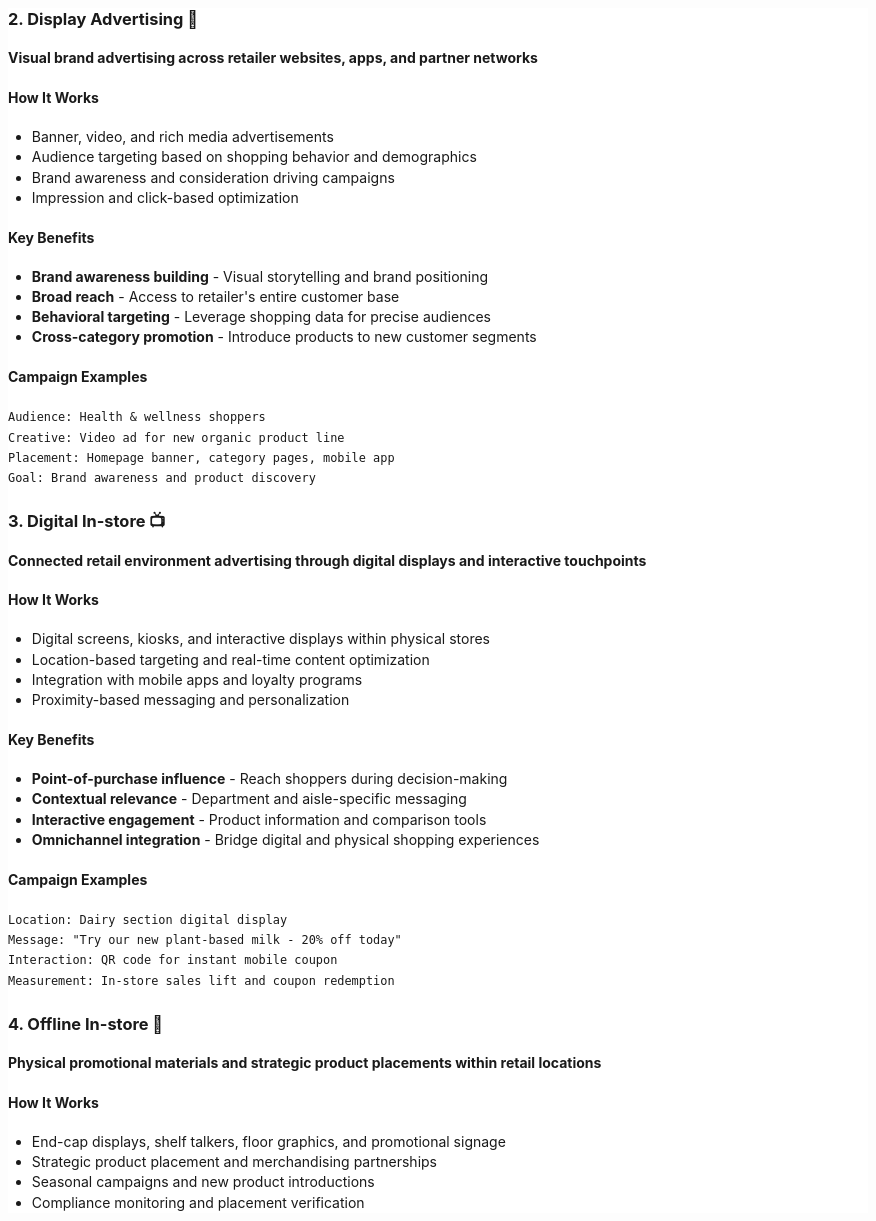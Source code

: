 ### 2. Display Advertising 📱
**Visual brand advertising across retailer websites, apps, and partner networks**

#### How It Works
- Banner, video, and rich media advertisements
- Audience targeting based on shopping behavior and demographics  
- Brand awareness and consideration driving campaigns
- Impression and click-based optimization

#### Key Benefits
- **Brand awareness building** - Visual storytelling and brand positioning
- **Broad reach** - Access to retailer's entire customer base
- **Behavioral targeting** - Leverage shopping data for precise audiences
- **Cross-category promotion** - Introduce products to new customer segments

#### Campaign Examples
```
Audience: Health & wellness shoppers
Creative: Video ad for new organic product line
Placement: Homepage banner, category pages, mobile app
Goal: Brand awareness and product discovery
```

### 3. Digital In-store 📺
**Connected retail environment advertising through digital displays and interactive touchpoints**

#### How It Works
- Digital screens, kiosks, and interactive displays within physical stores
- Location-based targeting and real-time content optimization
- Integration with mobile apps and loyalty programs
- Proximity-based messaging and personalization

#### Key Benefits
- **Point-of-purchase influence** - Reach shoppers during decision-making
- **Contextual relevance** - Department and aisle-specific messaging
- **Interactive engagement** - Product information and comparison tools
- **Omnichannel integration** - Bridge digital and physical shopping experiences

#### Campaign Examples
```
Location: Dairy section digital display
Message: "Try our new plant-based milk - 20% off today"
Interaction: QR code for instant mobile coupon
Measurement: In-store sales lift and coupon redemption
```

### 4. Offline In-store 🏪
**Physical promotional materials and strategic product placements within retail locations**

#### How It Works
- End-cap displays, shelf talkers, floor graphics, and promotional signage
- Strategic product placement and merchandising partnerships
- Seasonal campaigns and new product introductions
- Compliance monitoring and placement verification
